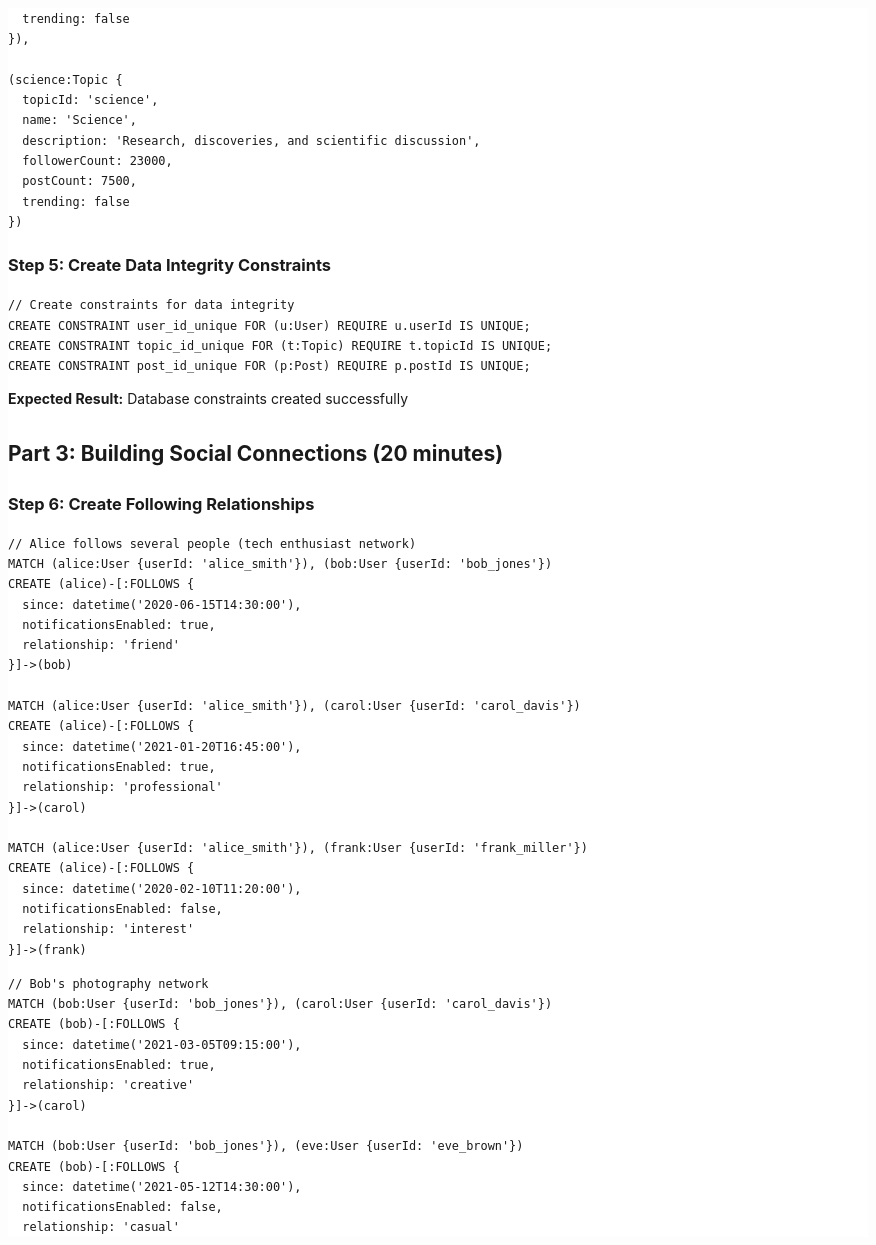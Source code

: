 ```cypher
  trending: false
}),

(science:Topic {
  topicId: 'science',
  name: 'Science',
  description: 'Research, discoveries, and scientific discussion',
  followerCount: 23000,
  postCount: 7500,
  trending: false
})
```

### Step 5: Create Data Integrity Constraints
```cypher
// Create constraints for data integrity
CREATE CONSTRAINT user_id_unique FOR (u:User) REQUIRE u.userId IS UNIQUE;
CREATE CONSTRAINT topic_id_unique FOR (t:Topic) REQUIRE t.topicId IS UNIQUE;
CREATE CONSTRAINT post_id_unique FOR (p:Post) REQUIRE p.postId IS UNIQUE;
```

**Expected Result:** Database constraints created successfully

## Part 3: Building Social Connections (20 minutes)

### Step 6: Create Following Relationships
```cypher
// Alice follows several people (tech enthusiast network)
MATCH (alice:User {userId: 'alice_smith'}), (bob:User {userId: 'bob_jones'})
CREATE (alice)-[:FOLLOWS {
  since: datetime('2020-06-15T14:30:00'),
  notificationsEnabled: true,
  relationship: 'friend'
}]->(bob)

MATCH (alice:User {userId: 'alice_smith'}), (carol:User {userId: 'carol_davis'})
CREATE (alice)-[:FOLLOWS {
  since: datetime('2021-01-20T16:45:00'),
  notificationsEnabled: true,
  relationship: 'professional'
}]->(carol)

MATCH (alice:User {userId: 'alice_smith'}), (frank:User {userId: 'frank_miller'})
CREATE (alice)-[:FOLLOWS {
  since: datetime('2020-02-10T11:20:00'),
  notificationsEnabled: false,
  relationship: 'interest'
}]->(frank)
```

```cypher
// Bob's photography network
MATCH (bob:User {userId: 'bob_jones'}), (carol:User {userId: 'carol_davis'})
CREATE (bob)-[:FOLLOWS {
  since: datetime('2021-03-05T09:15:00'),
  notificationsEnabled: true,
  relationship: 'creative'
}]->(carol)

MATCH (bob:User {userId: 'bob_jones'}), (eve:User {userId: 'eve_brown'})
CREATE (bob)-[:FOLLOWS {
  since: datetime('2021-05-12T14:30:00'),
  notificationsEnabled: false,
  relationship: 'casual'
```